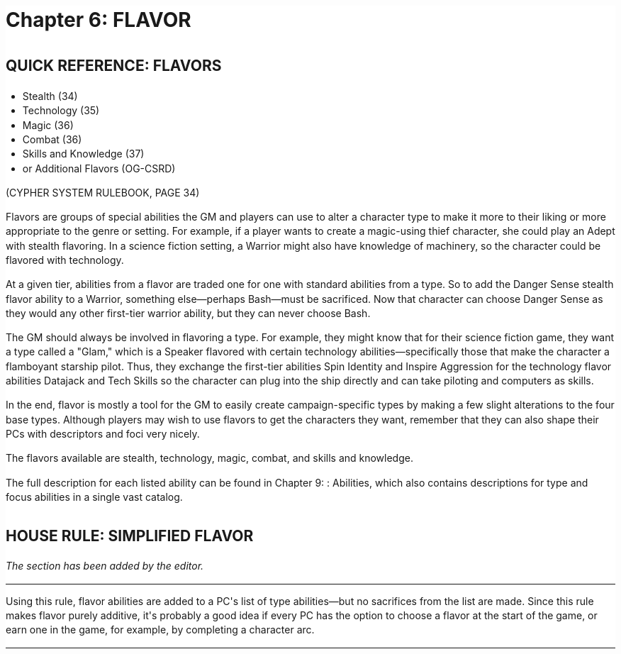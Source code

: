 # Chapter 6: FLAVOR

## QUICK REFERENCE: FLAVORS

- Stealth (34)
- Technology (35)
- Magic (36)
- Combat (36)
- Skills and Knowledge (37)
- or Additional Flavors (OG-CSRD)

(CYPHER SYSTEM RULEBOOK, PAGE 34)

Flavors are groups of special abilities the GM and players can use to alter a character type to make it more to their liking or more appropriate to the genre or setting. For example, if a player wants to create a magic-using thief character, she could play an Adept with stealth flavoring. In a science fiction setting, a Warrior might also have knowledge of machinery, so the character could be flavored with technology.

At a given tier, abilities from a flavor are traded one for one with standard abilities from a type. So to add the Danger Sense stealth flavor ability to a Warrior, something else—perhaps Bash—must be sacrificed. Now that character can choose Danger Sense as they would any other first-tier warrior ability, but they can never choose Bash.

The GM should always be involved in flavoring a type. For example, they might know that for their science fiction game, they want a type called a "Glam," which is a Speaker flavored with certain technology abilities—specifically those that make the character a flamboyant starship pilot. Thus, they exchange the first-tier abilities Spin Identity and Inspire Aggression for the technology flavor abilities Datajack and Tech Skills so the character can plug into the ship directly and can take piloting and computers as skills.

In the end, flavor is mostly a tool for the GM to easily create campaign-specific types by making a few slight alterations to the four base types. Although players may wish to use flavors to get the characters they want, remember that they can also shape their PCs with descriptors and foci very nicely.

The flavors available are stealth, technology, magic, combat, and skills and knowledge.

The full description for each listed ability can be found in Chapter 9: : Abilities, which also contains descriptions for type and focus abilities in a single vast catalog.

## HOUSE RULE: SIMPLIFIED FLAVOR

_The section has been added by the editor._

---

Using this rule, flavor abilities are added to a PC's list of type abilities—but no sacrifices from the list are made. Since this rule makes flavor purely additive, it's probably a good idea if every PC has the option to choose a flavor at the start of the game, or earn one in the game, for example, by completing a character arc.

---
